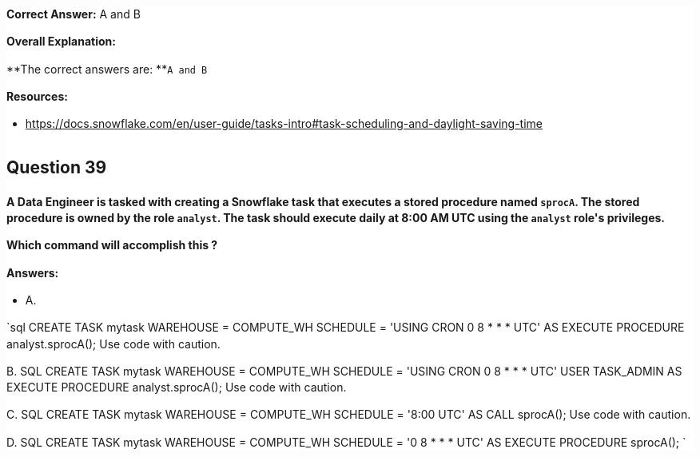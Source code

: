 **Correct Answer:** A and B

**Overall Explanation:**

**The correct answers are: **`A and B`

**Resources:**

* https://docs.snowflake.com/en/user-guide/tasks-intro#task-scheduling-and-daylight-saving-time

## Question 39

**A Data Engineer is tasked with creating a Snowflake task that executes a stored procedure named `sprocA`. The stored procedure is owned by the role `analyst`. The task should execute daily at 8:00 AM UTC using the `analyst` role's privileges.**

**Which command will accomplish this ?**

**Answers:**

* A. 

`sql
CREATE TASK mytask
    WAREHOUSE = COMPUTE_WH
    SCHEDULE = 'USING CRON 0 8 * * * UTC'
    AS
    EXECUTE PROCEDURE analyst.sprocA();
Use code with caution.

B.
SQL
CREATE TASK mytask
    WAREHOUSE = COMPUTE_WH
    SCHEDULE = 'USING CRON 0 8 * * * UTC'
    USER TASK_ADMIN
    AS
    EXECUTE PROCEDURE analyst.sprocA();
Use code with caution.

C.
SQL
CREATE TASK mytask
    WAREHOUSE = COMPUTE_WH
    SCHEDULE = '8:00 UTC'
    AS
    CALL sprocA();
Use code with caution.

D.
SQL
CREATE TASK mytask
    WAREHOUSE = COMPUTE_WH
    SCHEDULE = '0 8 * * * UTC'
    AS
    EXECUTE PROCEDURE sprocA();
`
